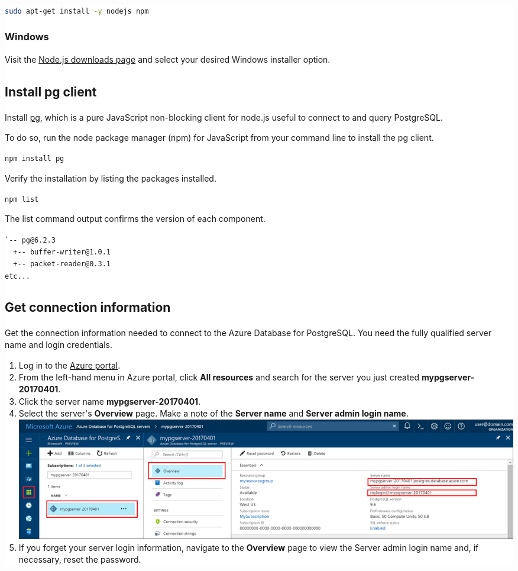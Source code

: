 ```bash
sudo apt-get install -y nodejs npm
```

### **Windows**
Visit the [Node.js downloads page](https://nodejs.org/en/download/) and select your desired Windows installer option.

## Install pg client
Install [pg](https://www.npmjs.com/package/pg), which is a pure JavaScript non-blocking client for node.js useful to connect to and query PostgreSQL.

To do so, run the node package manager (npm) for JavaScript from your command line to install the pg client.
```bash
npm install pg
```

Verify the installation by listing the packages installed.
```bash
npm list
```
The list command output confirms the version of each component. 
```
`-- pg@6.2.3
  +-- buffer-writer@1.0.1
  +-- packet-reader@0.3.1
etc...
```

## Get connection information
Get the connection information needed to connect to the Azure Database for PostgreSQL. You need the fully qualified server name and login credentials.

1. Log in to the [Azure portal](https://portal.azure.com/).
2. From the left-hand menu in Azure portal, click **All resources** and search for the server you just created **mypgserver-20170401**.
3. Click the server name **mypgserver-20170401**.
4. Select the server's **Overview** page. Make a note of the **Server name** and **Server admin login name**.
 ![Azure Database for PostgreSQL - Server Admin Login](./media/connect-nodejs/1-connection-string.png)
5. If you forget your server login information, navigate to the **Overview** page to view the Server admin login name and, if necessary, reset the password.
